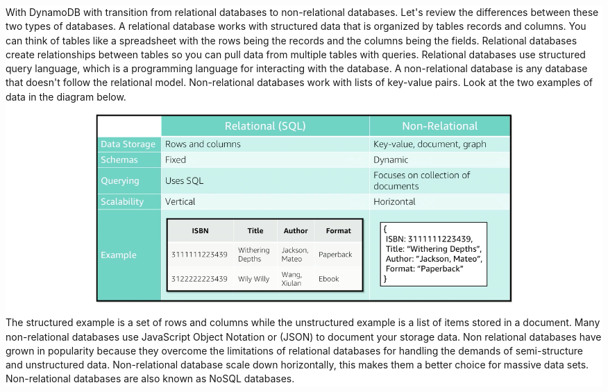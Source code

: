 
With DynamoDB with transition from relational databases to non-relational databases. Let's review the differences between these two types of databases. A relational database works with structured data that is organized by tables records and columns. You can think of tables like a spreadsheet with the rows being the records and the columns being the fields. Relational databases create relationships between tables so you can pull data from multiple tables with queries. Relational databases use structured query language, which is a programming language for interacting with the database. A non-relational database is any database that doesn't follow the relational model. Non-relational databases work with lists of key-value pairs. Look at the two examples of data in the diagram below. 

<p style="text-align: center">
  <img  src="Media/Amazon-Relational-VS-Non-Relational-DBs.png" width="600" alt="Amazon Relational vs Non-Relational DBs">
</p>

The structured example is a set of rows and columns while the unstructured example is a list of items stored in a document. Many non-relational databases use JavaScript Object Notation or (JSON) to document your storage data. Non relational databases have grown in popularity because they overcome the limitations of relational databases for handling the demands of semi-structure and unstructured data. Non-relational database scale down horizontally, this makes them a better choice for massive data sets. Non-relational databases are also known as NoSQL databases. 

<p style="text-align: center">